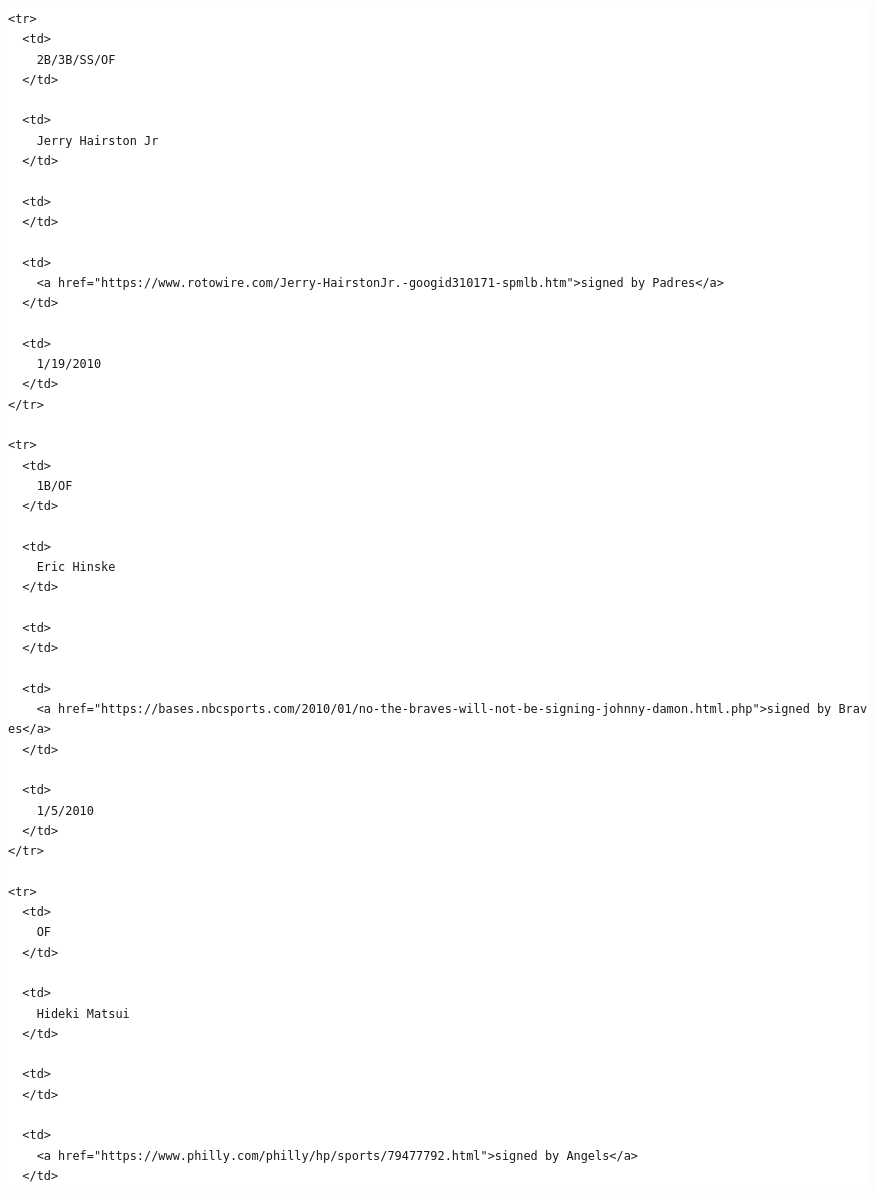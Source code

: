     <tr>
      <td>
        2B/3B/SS/OF
      </td>

      <td>
        Jerry Hairston Jr
      </td>

      <td>
      </td>

      <td>
        <a href="https://www.rotowire.com/Jerry-HairstonJr.-googid310171-spmlb.htm">signed by Padres</a>
      </td>

      <td>
        1/19/2010
      </td>
    </tr>

    <tr>
      <td>
        1B/OF
      </td>

      <td>
        Eric Hinske
      </td>

      <td>
      </td>

      <td>
        <a href="https://bases.nbcsports.com/2010/01/no-the-braves-will-not-be-signing-johnny-damon.html.php">signed by Braves</a>
      </td>

      <td>
        1/5/2010
      </td>
    </tr>

    <tr>
      <td>
        OF
      </td>

      <td>
        Hideki Matsui
      </td>

      <td>
      </td>

      <td>
        <a href="https://www.philly.com/philly/hp/sports/79477792.html">signed by Angels</a>
      </td>
